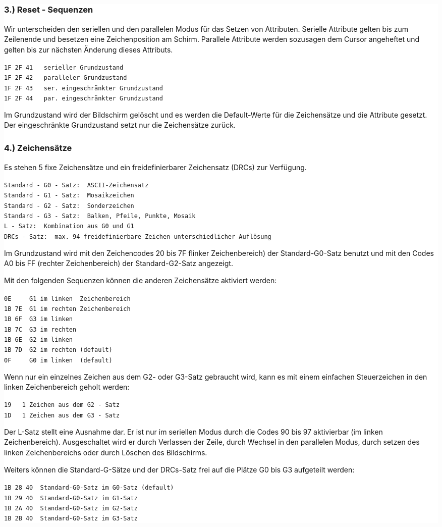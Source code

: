 ### 3.) Reset - Sequenzen

Wir unterscheiden den seriellen und den parallelen Modus für das Setzen von Attributen. Serielle Attribute gelten bis zum Zeilenende und besetzen eine Zeichenposition am Schirm. Parallele Attribute werden sozusagen dem Cursor angeheftet und gelten bis zur nächsten Änderung dieses Attributs.

	1F 2F 41   serieller Grundzustand
	1F 2F 42   paralleler Grundzustand
	1F 2F 43   ser. eingeschränkter Grundzustand
	1F 2F 44   par. eingeschränkter Grundzustand

Im Grundzustand wird der Bildschirm gelöscht und es werden die Default-Werte für die Zeichensätze und die Attribute gesetzt. Der eingeschränkte Grundzustand setzt nur die Zeichensätze zurück.

### 4.) Zeichensätze

Es stehen 5 fixe Zeichensätze und ein freidefinierbarer Zeichensatz (DRCs) zur Verfügung.

	Standard - G0 - Satz:  ASCII-Zeichensatz
	Standard - G1 - Satz:  Mosaikzeichen
	Standard - G2 - Satz:  Sonderzeichen
	Standard - G3 - Satz:  Balken, Pfeile, Punkte, Mosaik
	L - Satz:  Kombination aus G0 und G1
	DRCs - Satz:  max. 94 freidefinierbare Zeichen unterschiedlicher Auflösung

Im Grundzustand wird mit den Zeichencodes 20 bis 7F flinker Zeichenbereich) der Standard-G0-Satz benutzt und mit den Codes A0 bis FF (rechter Zeichenbereich) der Standard-G2-Satz angezeigt.

Mit den folgenden Sequenzen können die anderen Zeichensätze aktiviert werden:

	0E     G1 im linken  Zeichenbereich
	1B 7E  G1 im rechten Zeichenbereich
	1B 6F  G3 im linken
	1B 7C  G3 im rechten
	1B 6E  G2 im linken
	1B 7D  G2 im rechten (default)
	0F     G0 im linken  (default)

Wenn nur ein einzelnes Zeichen aus dem G2- oder G3-Satz gebraucht wird, kann es mit einem einfachen Steuerzeichen in den linken Zeichenbereich geholt werden:

	19   1 Zeichen aus dem G2 - Satz
	1D   1 Zeichen aus dem G3 - Satz

Der L-Satz stellt eine Ausnahme dar. Er ist nur im seriellen Modus durch die Codes 90 bis 97 aktivierbar (im linken Zeichenbereich). Ausgeschaltet wird er durch Verlassen der Zeile, durch Wechsel in den parallelen Modus, durch setzen des linken Zeichenbereichs oder durch Löschen des Bildschirms.

Weiters können die Standard-G-Sätze und der DRCs-Satz frei auf die Plätze G0 bis G3 aufgeteilt werden:

	1B 28 40  Standard-G0-Satz im G0-Satz (default)
	1B 29 40  Standard-G0-Satz im G1-Satz
	1B 2A 40  Standard-G0-Satz im G2-Satz
	1B 2B 40  Standard-G0-Satz im G3-Satz
